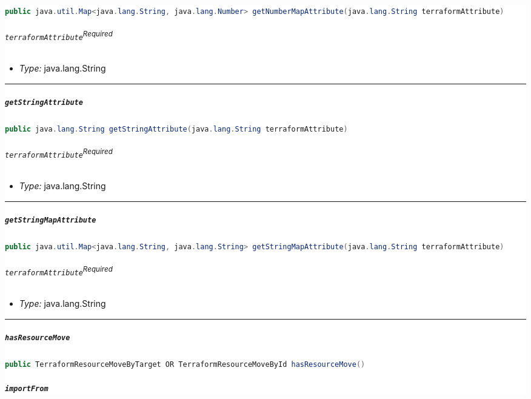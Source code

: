 ```java
public java.util.Map<java.lang.String, java.lang.Number> getNumberMapAttribute(java.lang.String terraformAttribute)
```

###### `terraformAttribute`<sup>Required</sup> <a name="terraformAttribute" id="@cdktf/provider-cloudflare.apiShield.ApiShield.getNumberMapAttribute.parameter.terraformAttribute"></a>

- *Type:* java.lang.String

---

##### `getStringAttribute` <a name="getStringAttribute" id="@cdktf/provider-cloudflare.apiShield.ApiShield.getStringAttribute"></a>

```java
public java.lang.String getStringAttribute(java.lang.String terraformAttribute)
```

###### `terraformAttribute`<sup>Required</sup> <a name="terraformAttribute" id="@cdktf/provider-cloudflare.apiShield.ApiShield.getStringAttribute.parameter.terraformAttribute"></a>

- *Type:* java.lang.String

---

##### `getStringMapAttribute` <a name="getStringMapAttribute" id="@cdktf/provider-cloudflare.apiShield.ApiShield.getStringMapAttribute"></a>

```java
public java.util.Map<java.lang.String, java.lang.String> getStringMapAttribute(java.lang.String terraformAttribute)
```

###### `terraformAttribute`<sup>Required</sup> <a name="terraformAttribute" id="@cdktf/provider-cloudflare.apiShield.ApiShield.getStringMapAttribute.parameter.terraformAttribute"></a>

- *Type:* java.lang.String

---

##### `hasResourceMove` <a name="hasResourceMove" id="@cdktf/provider-cloudflare.apiShield.ApiShield.hasResourceMove"></a>

```java
public TerraformResourceMoveByTarget OR TerraformResourceMoveById hasResourceMove()
```

##### `importFrom` <a name="importFrom" id="@cdktf/provider-cloudflare.apiShield.ApiShield.importFrom"></a>
